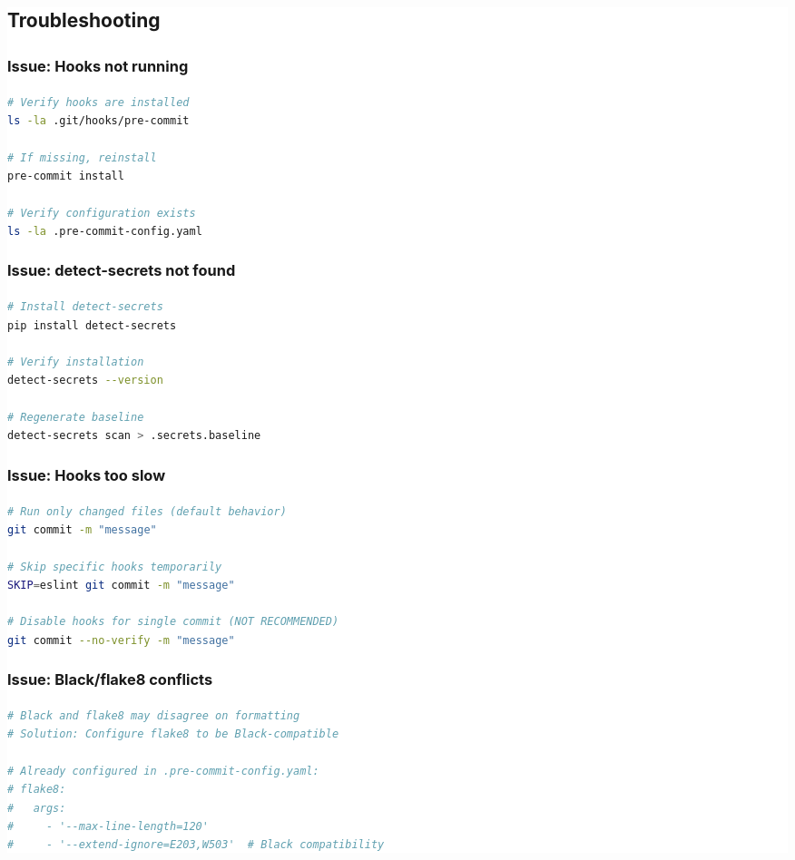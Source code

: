 ## Troubleshooting

### Issue: Hooks not running

```bash
# Verify hooks are installed
ls -la .git/hooks/pre-commit

# If missing, reinstall
pre-commit install

# Verify configuration exists
ls -la .pre-commit-config.yaml
```

### Issue: detect-secrets not found

```bash
# Install detect-secrets
pip install detect-secrets

# Verify installation
detect-secrets --version

# Regenerate baseline
detect-secrets scan > .secrets.baseline
```

### Issue: Hooks too slow

```bash
# Run only changed files (default behavior)
git commit -m "message"

# Skip specific hooks temporarily
SKIP=eslint git commit -m "message"

# Disable hooks for single commit (NOT RECOMMENDED)
git commit --no-verify -m "message"
```

### Issue: Black/flake8 conflicts

```bash
# Black and flake8 may disagree on formatting
# Solution: Configure flake8 to be Black-compatible

# Already configured in .pre-commit-config.yaml:
# flake8:
#   args:
#     - '--max-line-length=120'
#     - '--extend-ignore=E203,W503'  # Black compatibility
```
